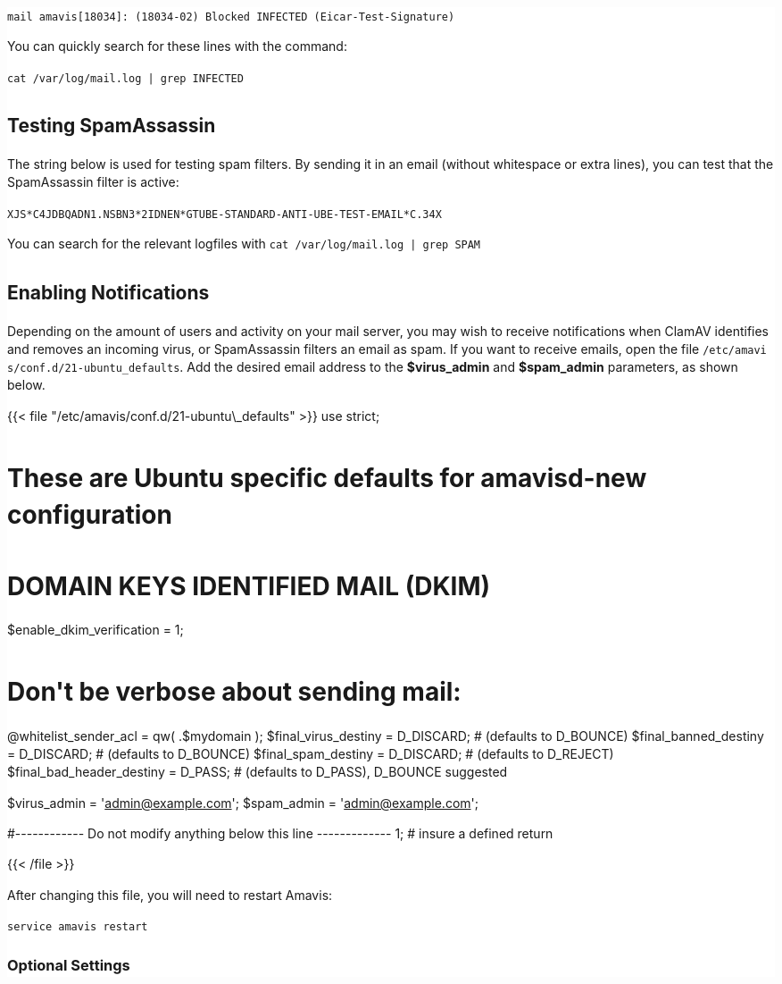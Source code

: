     mail amavis[18034]: (18034-02) Blocked INFECTED (Eicar-Test-Signature)

You can quickly search for these lines with the command:

    cat /var/log/mail.log | grep INFECTED

## Testing SpamAssassin

The string below is used for testing spam filters. By sending it in an email (without whitespace or extra lines), you can test that the SpamAssassin filter is active:

    XJS*C4JDBQADN1.NSBN3*2IDNEN*GTUBE-STANDARD-ANTI-UBE-TEST-EMAIL*C.34X

You can search for the relevant logfiles with `cat /var/log/mail.log | grep SPAM`

## Enabling Notifications

Depending on the amount of users and activity on your mail server, you may wish to receive notifications when ClamAV identifies and removes an incoming virus, or SpamAssassin filters an email as spam. If you want to receive emails, open the file `/etc/amavis/conf.d/21-ubuntu_defaults`. Add the desired email address to the **\$virus\_admin** and **\$spam\_admin** parameters, as shown below.

{{< file "/etc/amavis/conf.d/21-ubuntu\\_defaults" >}}
use strict;

#
# These are Ubuntu specific defaults for amavisd-new configuration
#
# DOMAIN KEYS IDENTIFIED MAIL (DKIM)
$enable_dkim_verification = 1;
# Don't be verbose about sending mail:
@whitelist_sender_acl = qw( .$mydomain );
$final_virus_destiny      = D_DISCARD; # (defaults to D_BOUNCE)
$final_banned_destiny     = D_DISCARD;  # (defaults to D_BOUNCE)
$final_spam_destiny       = D_DISCARD;  # (defaults to D_REJECT)
$final_bad_header_destiny = D_PASS;  # (defaults to D_PASS), D_BOUNCE suggested

$virus_admin = 'admin@example.com';
$spam_admin = 'admin@example.com';

#------------ Do not modify anything below this line -------------
1;  # insure a defined return

{{< /file >}}


After changing this file, you will need to restart Amavis:

    service amavis restart

### Optional Settings
